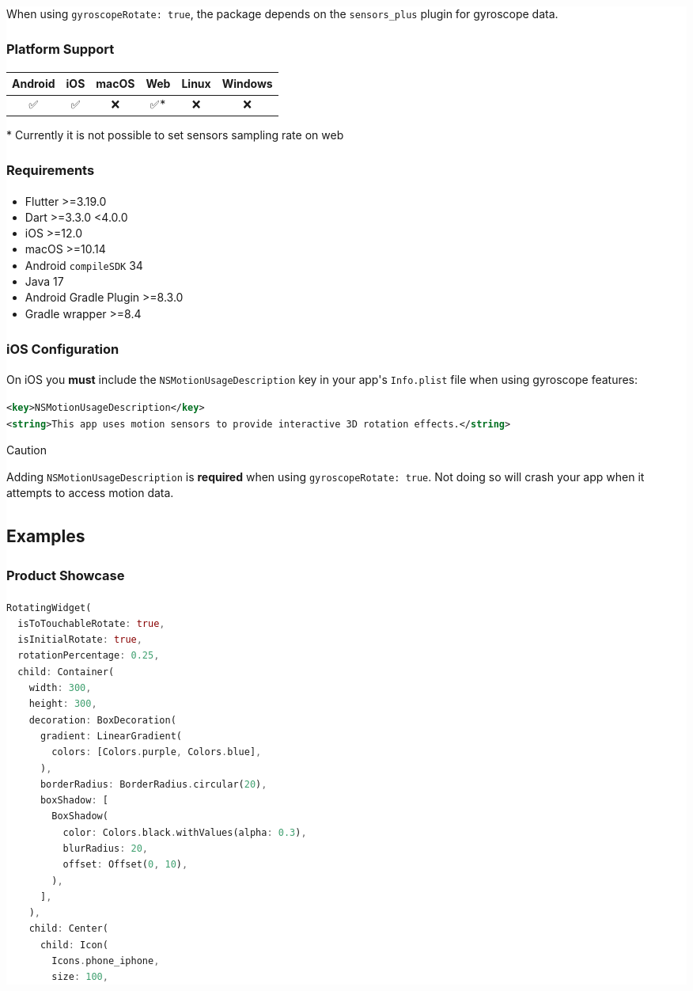 When using `gyroscopeRotate: true`, the package depends on the `sensors_plus` plugin for gyroscope data.

### Platform Support

| Android |  iOS  | macOS |  Web  | Linux | Windows |
| :-----: | :---: | :---: | :---: | :---: | :-----: |
|   ✅   |   ✅   |   ❌   |   ✅*  |   ❌    |    ❌   |

\* Currently it is not possible to set sensors sampling rate on web

### Requirements

- Flutter >=3.19.0
- Dart >=3.3.0 <4.0.0
- iOS >=12.0
- macOS >=10.14
- Android `compileSDK` 34
- Java 17
- Android Gradle Plugin >=8.3.0
- Gradle wrapper >=8.4

### iOS Configuration

On iOS you **must** include the `NSMotionUsageDescription` key in your app's `Info.plist` file when using gyroscope features:

```xml
<key>NSMotionUsageDescription</key>
<string>This app uses motion sensors to provide interactive 3D rotation effects.</string>
```

> [!CAUTION]
> Adding `NSMotionUsageDescription` is **required** when using `gyroscopeRotate: true`. Not doing so will crash your app when it attempts to access motion data.

## Examples

### Product Showcase

```dart
RotatingWidget(
  isToTouchableRotate: true,
  isInitialRotate: true,
  rotationPercentage: 0.25,
  child: Container(
    width: 300,
    height: 300,
    decoration: BoxDecoration(
      gradient: LinearGradient(
        colors: [Colors.purple, Colors.blue],
      ),
      borderRadius: BorderRadius.circular(20),
      boxShadow: [
        BoxShadow(
          color: Colors.black.withValues(alpha: 0.3),
          blurRadius: 20,
          offset: Offset(0, 10),
        ),
      ],
    ),
    child: Center(
      child: Icon(
        Icons.phone_iphone,
        size: 100,
```